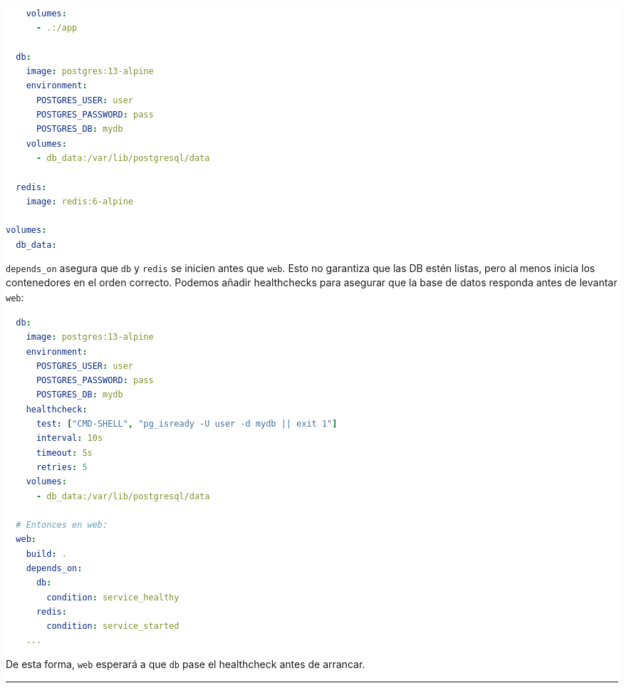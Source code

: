 ```yaml
    volumes:
      - .:/app

  db:
    image: postgres:13-alpine
    environment:
      POSTGRES_USER: user
      POSTGRES_PASSWORD: pass
      POSTGRES_DB: mydb
    volumes:
      - db_data:/var/lib/postgresql/data

  redis:
    image: redis:6-alpine

volumes:
  db_data:
```

`depends_on` asegura que `db` y `redis` se inicien antes que `web`. Esto no garantiza que las DB estén listas, pero al menos inicia los contenedores en el orden correcto. Podemos añadir healthchecks para asegurar que la base de datos responda antes de levantar `web`:

```yaml
  db:
    image: postgres:13-alpine
    environment:
      POSTGRES_USER: user
      POSTGRES_PASSWORD: pass
      POSTGRES_DB: mydb
    healthcheck:
      test: ["CMD-SHELL", "pg_isready -U user -d mydb || exit 1"]
      interval: 10s
      timeout: 5s
      retries: 5
    volumes:
      - db_data:/var/lib/postgresql/data

  # Entonces en web:
  web:
    build: .
    depends_on:
      db:
        condition: service_healthy
      redis:
        condition: service_started
    ...
```

De esta forma, `web` esperará a que `db` pase el healthcheck antes de arrancar.

---
